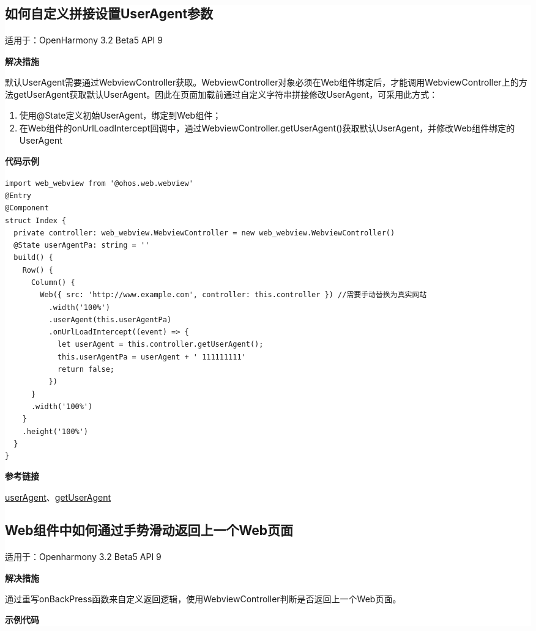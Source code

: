 ## 如何自定义拼接设置UserAgent参数

适用于：OpenHarmony 3.2 Beta5 API 9

**解决措施**

默认UserAgent需要通过WebviewController获取。WebviewController对象必须在Web组件绑定后，才能调用WebviewController上的方法getUserAgent获取默认UserAgent。因此在页面加载前通过自定义字符串拼接修改UserAgent，可采用此方式：

1.  使用@State定义初始UserAgent，绑定到Web组件；
2.  在Web组件的onUrlLoadIntercept回调中，通过WebviewController.getUserAgent\(\)获取默认UserAgent，并修改Web组件绑定的UserAgent

**代码示例**

```
import web_webview from '@ohos.web.webview'
@Entry
@Component
struct Index {
  private controller: web_webview.WebviewController = new web_webview.WebviewController()
  @State userAgentPa: string = ''
  build() {
    Row() {
      Column() {
        Web({ src: 'http://www.example.com', controller: this.controller }) //需要手动替换为真实网站
          .width('100%')
          .userAgent(this.userAgentPa)
          .onUrlLoadIntercept((event) => {
            let userAgent = this.controller.getUserAgent();
            this.userAgentPa = userAgent + ' 111111111'
            return false;
          })
      }
      .width('100%')
    }
    .height('100%')
  }
}
```

**参考链接**

[userAgent](../reference/arkui-ts/ts-basic-components-web.md#useragent)、[getUserAgent](../reference/apis/js-apis-webview.md#getuseragent)

## Web组件中如何通过手势滑动返回上一个Web页面

适用于：Openharmony 3.2 Beta5 API 9

**解决措施**

通过重写onBackPress函数来自定义返回逻辑，使用WebviewController判断是否返回上一个Web页面。

**示例代码**
